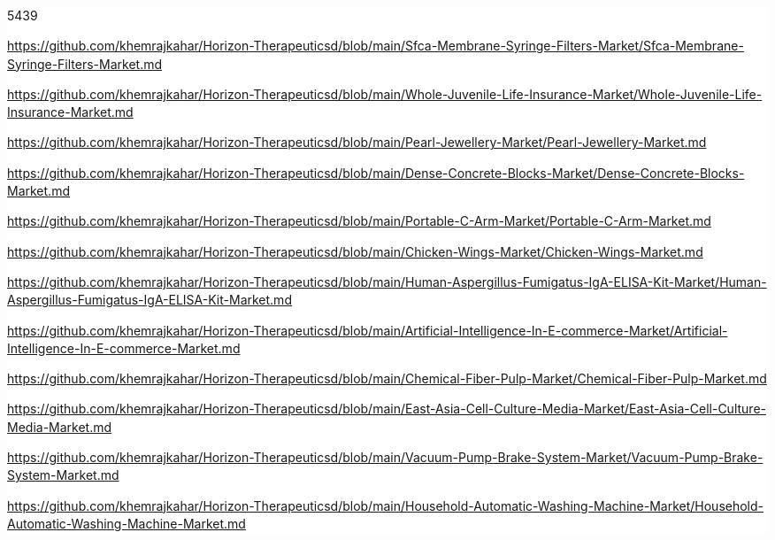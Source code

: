 5439</p><p><a href="https://github.com/khemrajkahar/Horizon-Therapeuticsd/blob/main/Sfca-Membrane-Syringe-Filters-Market/Sfca-Membrane-Syringe-Filters-Market.md">https://github.com/khemrajkahar/Horizon-Therapeuticsd/blob/main/Sfca-Membrane-Syringe-Filters-Market/Sfca-Membrane-Syringe-Filters-Market.md</a></p><p><a href="https://github.com/khemrajkahar/Horizon-Therapeuticsd/blob/main/Whole-Juvenile-Life-Insurance-Market/Whole-Juvenile-Life-Insurance-Market.md">https://github.com/khemrajkahar/Horizon-Therapeuticsd/blob/main/Whole-Juvenile-Life-Insurance-Market/Whole-Juvenile-Life-Insurance-Market.md</a></p><p><a href="https://github.com/khemrajkahar/Horizon-Therapeuticsd/blob/main/Pearl-Jewellery-Market/Pearl-Jewellery-Market.md">https://github.com/khemrajkahar/Horizon-Therapeuticsd/blob/main/Pearl-Jewellery-Market/Pearl-Jewellery-Market.md</a></p><p><a href="https://github.com/khemrajkahar/Horizon-Therapeuticsd/blob/main/Dense-Concrete-Blocks-Market/Dense-Concrete-Blocks-Market.md">https://github.com/khemrajkahar/Horizon-Therapeuticsd/blob/main/Dense-Concrete-Blocks-Market/Dense-Concrete-Blocks-Market.md</a></p><p><a href="https://github.com/khemrajkahar/Horizon-Therapeuticsd/blob/main/Portable-C-Arm-Market/Portable-C-Arm-Market.md">https://github.com/khemrajkahar/Horizon-Therapeuticsd/blob/main/Portable-C-Arm-Market/Portable-C-Arm-Market.md</a></p><p><a href="https://github.com/khemrajkahar/Horizon-Therapeuticsd/blob/main/Chicken-Wings-Market/Chicken-Wings-Market.md">https://github.com/khemrajkahar/Horizon-Therapeuticsd/blob/main/Chicken-Wings-Market/Chicken-Wings-Market.md</a></p><p><a href="https://github.com/khemrajkahar/Horizon-Therapeuticsd/blob/main/Human-Aspergillus-Fumigatus-IgA-ELISA-Kit-Market/Human-Aspergillus-Fumigatus-IgA-ELISA-Kit-Market.md">https://github.com/khemrajkahar/Horizon-Therapeuticsd/blob/main/Human-Aspergillus-Fumigatus-IgA-ELISA-Kit-Market/Human-Aspergillus-Fumigatus-IgA-ELISA-Kit-Market.md</a></p><p><a href="https://github.com/khemrajkahar/Horizon-Therapeuticsd/blob/main/Artificial-Intelligence-In-E-commerce-Market/Artificial-Intelligence-In-E-commerce-Market.md">https://github.com/khemrajkahar/Horizon-Therapeuticsd/blob/main/Artificial-Intelligence-In-E-commerce-Market/Artificial-Intelligence-In-E-commerce-Market.md</a></p><p><a href="https://github.com/khemrajkahar/Horizon-Therapeuticsd/blob/main/Chemical-Fiber-Pulp-Market/Chemical-Fiber-Pulp-Market.md">https://github.com/khemrajkahar/Horizon-Therapeuticsd/blob/main/Chemical-Fiber-Pulp-Market/Chemical-Fiber-Pulp-Market.md</a></p><p><a href="https://github.com/khemrajkahar/Horizon-Therapeuticsd/blob/main/East-Asia-Cell-Culture-Media-Market/East-Asia-Cell-Culture-Media-Market.md">https://github.com/khemrajkahar/Horizon-Therapeuticsd/blob/main/East-Asia-Cell-Culture-Media-Market/East-Asia-Cell-Culture-Media-Market.md</a></p><p><a href="https://github.com/khemrajkahar/Horizon-Therapeuticsd/blob/main/Vacuum-Pump-Brake-System-Market/Vacuum-Pump-Brake-System-Market.md">https://github.com/khemrajkahar/Horizon-Therapeuticsd/blob/main/Vacuum-Pump-Brake-System-Market/Vacuum-Pump-Brake-System-Market.md</a></p><p><a href="https://github.com/khemrajkahar/Horizon-Therapeuticsd/blob/main/Household-Automatic-Washing-Machine-Market/Household-Automatic-Washing-Machine-Market.md">https://github.com/khemrajkahar/Horizon-Therapeuticsd/blob/main/Household-Automatic-Washing-Machine-Market/Household-Automatic-Washing-Machine-Market.md</a></p>
